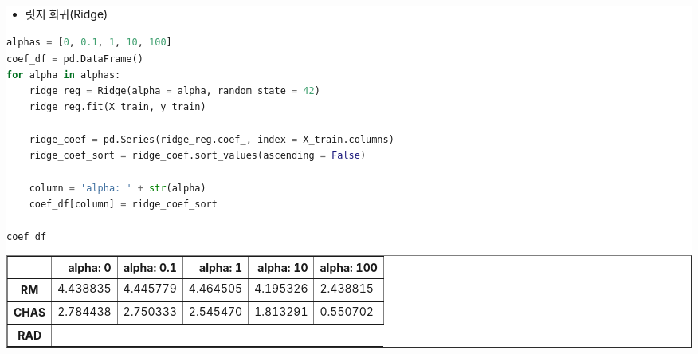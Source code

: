 
- 릿지 회귀(Ridge)

```python
alphas = [0, 0.1, 1, 10, 100]
coef_df = pd.DataFrame()
for alpha in alphas:
    ridge_reg = Ridge(alpha = alpha, random_state = 42)
    ridge_reg.fit(X_train, y_train)

    ridge_coef = pd.Series(ridge_reg.coef_, index = X_train.columns)
    ridge_coef_sort = ridge_coef.sort_values(ascending = False)

    column = 'alpha: ' + str(alpha)
    coef_df[column] = ridge_coef_sort

coef_df
```

<div>
<style scoped>
    .dataframe tbody tr th:only-of-type {
        vertical-align: middle;
    }

```
.dataframe tbody tr th {
    vertical-align: top;
}

.dataframe thead th {
    text-align: right;
}
```

</style>

<table border="1" class="dataframe">
  <thead>
    <tr style="text-align: right;">
      <th></th>
      <th>alpha: 0</th>
      <th>alpha: 0.1</th>
      <th>alpha: 1</th>
      <th>alpha: 10</th>
      <th>alpha: 100</th>
    </tr>
  </thead>
  <tbody>
    <tr>
      <th>RM</th>
      <td>4.438835</td>
      <td>4.445779</td>
      <td>4.464505</td>
      <td>4.195326</td>
      <td>2.438815</td>
    </tr>
    <tr>
      <th>CHAS</th>
      <td>2.784438</td>
      <td>2.750333</td>
      <td>2.545470</td>
      <td>1.813291</td>
      <td>0.550702</td>
    </tr>
    <tr>
      <th>RAD</th>